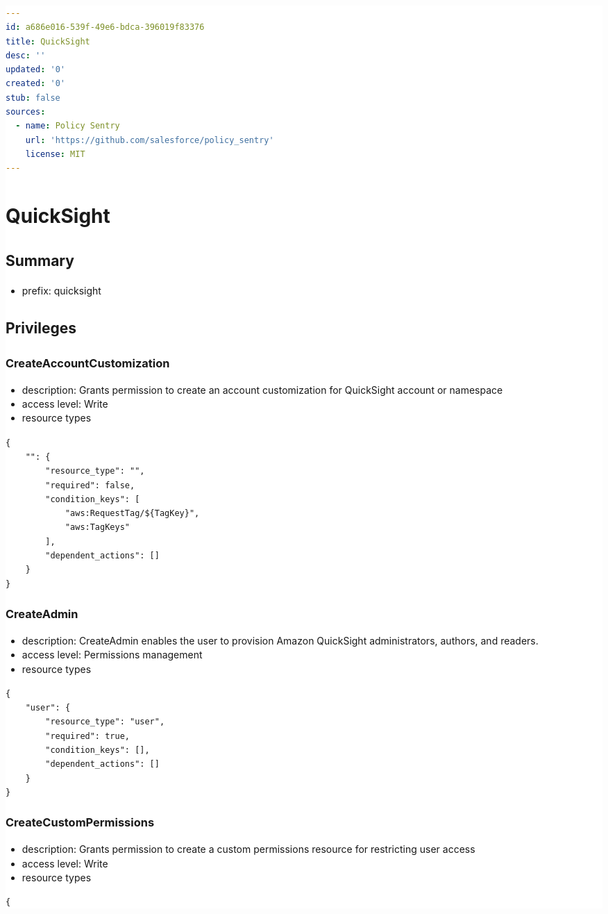 ```yaml
---
id: a686e016-539f-49e6-bdca-396019f83376
title: QuickSight
desc: ''
updated: '0'
created: '0'
stub: false
sources:
  - name: Policy Sentry
    url: 'https://github.com/salesforce/policy_sentry'
    license: MIT
---
```

# QuickSight
## Summary
- prefix: quicksight
## Privileges
### CreateAccountCustomization
- description: Grants permission to create an account customization for QuickSight account or namespace
- access level: Write
- resource types
```
{
    "": {
        "resource_type": "",
        "required": false,
        "condition_keys": [
            "aws:RequestTag/${TagKey}",
            "aws:TagKeys"
        ],
        "dependent_actions": []
    }
}
```
### CreateAdmin
- description: CreateAdmin enables the user to provision Amazon QuickSight administrators, authors, and readers.
- access level: Permissions management
- resource types
```
{
    "user": {
        "resource_type": "user",
        "required": true,
        "condition_keys": [],
        "dependent_actions": []
    }
}
```
### CreateCustomPermissions
- description: Grants permission to create a custom permissions resource for restricting user access
- access level: Write
- resource types
```
{
```